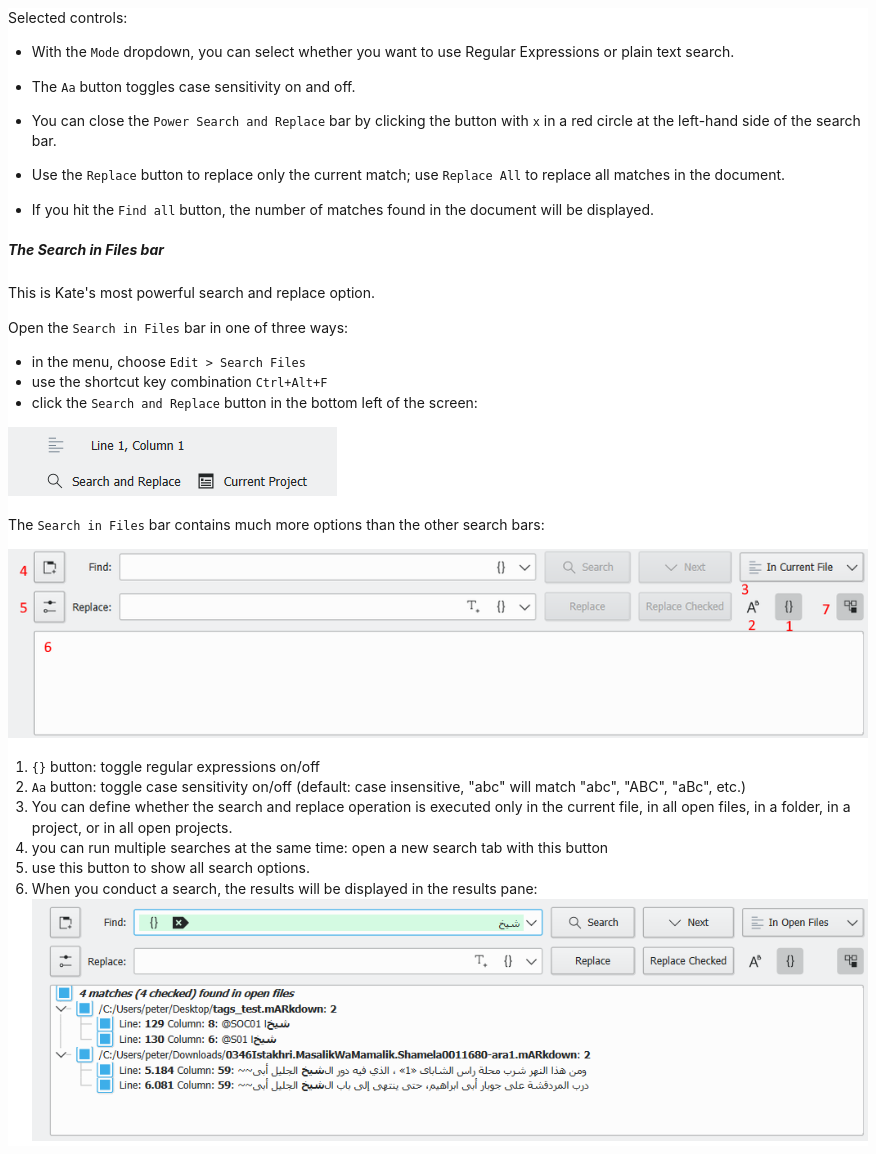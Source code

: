 Selected controls:

* With the `Mode` dropdown, you can select whether you want to use Regular 
Expressions or plain text search. 

* The `Aa` button toggles case sensitivity on and off. 

* You can close the `Power Search and Replace` bar by clicking the button with `x` 
in a red circle at the left-hand side of the search bar. 

* Use the `Replace` button to replace only the current match; use `Replace All` 
to replace all matches in the document. 

* If you hit the `Find all` button, the number of matches found in the document
will be displayed. 

##### The Search in Files bar

This is Kate's most powerful search and replace option. 

Open the `Search in Files` bar in one of three ways: 
* in the menu, choose `Edit > Search Files`
* use the shortcut key combination `Ctrl+Alt+F`
* click the `Search and Replace` button in the bottom left of the screen: 

![](/images/media/Kate_search_replace_button.png)

The `Search in Files` bar contains much more options than the other search bars: 

![](/images/media/Kate_search_in_files_bar.png)
1. `{}` button: toggle regular expressions on/off
2. `Aa` button: toggle case sensitivity on/off (default: case insensitive, 
"abc" will match "abc", "ABC", "aBc", etc.)
3. You can define whether the search and replace operation is executed only in 
the current file, in all open files, in a folder, in a project, or in all open
projects. 
4. you can run multiple searches at the same time: open a new search tab with 
this button
5. use this button to show all search options. 
6. When you conduct a search, the results will be displayed in the results pane: 
![](/images/media/Kate_search_in_multiple_expanded.png)